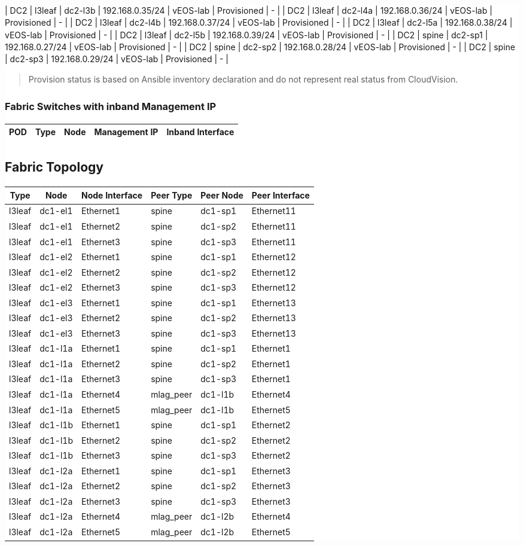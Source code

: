 | DC2 | l3leaf | dc2-l3b | 192.168.0.35/24 | vEOS-lab | Provisioned | - |
| DC2 | l3leaf | dc2-l4a | 192.168.0.36/24 | vEOS-lab | Provisioned | - |
| DC2 | l3leaf | dc2-l4b | 192.168.0.37/24 | vEOS-lab | Provisioned | - |
| DC2 | l3leaf | dc2-l5a | 192.168.0.38/24 | vEOS-lab | Provisioned | - |
| DC2 | l3leaf | dc2-l5b | 192.168.0.39/24 | vEOS-lab | Provisioned | - |
| DC2 | spine | dc2-sp1 | 192.168.0.27/24 | vEOS-lab | Provisioned | - |
| DC2 | spine | dc2-sp2 | 192.168.0.28/24 | vEOS-lab | Provisioned | - |
| DC2 | spine | dc2-sp3 | 192.168.0.29/24 | vEOS-lab | Provisioned | - |

> Provision status is based on Ansible inventory declaration and do not represent real status from CloudVision.

### Fabric Switches with inband Management IP

| POD | Type | Node | Management IP | Inband Interface |
| --- | ---- | ---- | ------------- | ---------------- |

## Fabric Topology

| Type | Node | Node Interface | Peer Type | Peer Node | Peer Interface |
| ---- | ---- | -------------- | --------- | ----------| -------------- |
| l3leaf | dc1-el1 | Ethernet1 | spine | dc1-sp1 | Ethernet11 |
| l3leaf | dc1-el1 | Ethernet2 | spine | dc1-sp2 | Ethernet11 |
| l3leaf | dc1-el1 | Ethernet3 | spine | dc1-sp3 | Ethernet11 |
| l3leaf | dc1-el2 | Ethernet1 | spine | dc1-sp1 | Ethernet12 |
| l3leaf | dc1-el2 | Ethernet2 | spine | dc1-sp2 | Ethernet12 |
| l3leaf | dc1-el2 | Ethernet3 | spine | dc1-sp3 | Ethernet12 |
| l3leaf | dc1-el3 | Ethernet1 | spine | dc1-sp1 | Ethernet13 |
| l3leaf | dc1-el3 | Ethernet2 | spine | dc1-sp2 | Ethernet13 |
| l3leaf | dc1-el3 | Ethernet3 | spine | dc1-sp3 | Ethernet13 |
| l3leaf | dc1-l1a | Ethernet1 | spine | dc1-sp1 | Ethernet1 |
| l3leaf | dc1-l1a | Ethernet2 | spine | dc1-sp2 | Ethernet1 |
| l3leaf | dc1-l1a | Ethernet3 | spine | dc1-sp3 | Ethernet1 |
| l3leaf | dc1-l1a | Ethernet4 | mlag_peer | dc1-l1b | Ethernet4 |
| l3leaf | dc1-l1a | Ethernet5 | mlag_peer | dc1-l1b | Ethernet5 |
| l3leaf | dc1-l1b | Ethernet1 | spine | dc1-sp1 | Ethernet2 |
| l3leaf | dc1-l1b | Ethernet2 | spine | dc1-sp2 | Ethernet2 |
| l3leaf | dc1-l1b | Ethernet3 | spine | dc1-sp3 | Ethernet2 |
| l3leaf | dc1-l2a | Ethernet1 | spine | dc1-sp1 | Ethernet3 |
| l3leaf | dc1-l2a | Ethernet2 | spine | dc1-sp2 | Ethernet3 |
| l3leaf | dc1-l2a | Ethernet3 | spine | dc1-sp3 | Ethernet3 |
| l3leaf | dc1-l2a | Ethernet4 | mlag_peer | dc1-l2b | Ethernet4 |
| l3leaf | dc1-l2a | Ethernet5 | mlag_peer | dc1-l2b | Ethernet5 |